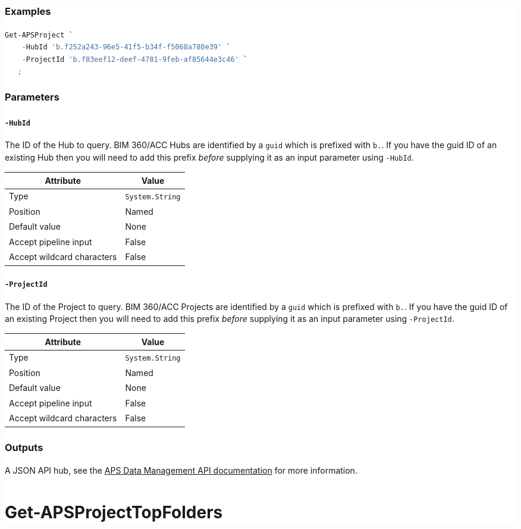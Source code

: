 ### Examples

```PowerShell
Get-APSProject `
    -HubId 'b.f252a243-96e5-41f5-b34f-f5068a780e39' `
    -ProjectId 'b.f83eef12-deef-4781-9feb-af85644e3c46' `
   ;
```

### Parameters

#### `-HubId`

The ID of the Hub to query. BIM 360/ACC Hubs are identified by a `guid` which is prefixed with `b.`. If you have the guid ID of an existing Hub then you will need to add this prefix *before* supplying it as an input parameter using `-HubId`. 

| Attribute                  | Value           |
| -------------------------- |---------------- |
| Type    	                 | `System.String` |
| Position                   | Named           |
| Default value              | None            |
| Accept pipeline input      | False           |
| Accept wildcard characters | False           |

#### `-ProjectId`

The ID of the Project to query. BIM 360/ACC Projects are identified by a `guid` which is prefixed with `b.`. If you have the guid ID of an existing Project then you will need to add this prefix *before* supplying it as an input parameter using `-ProjectId`. 

| Attribute                  | Value           |
| -------------------------- |---------------- |
| Type    	                 | `System.String` |
| Position                   | Named           |
| Default value              | None            |
| Accept pipeline input      | False           |
| Accept wildcard characters | False           |

### Outputs

A JSON API hub, see the [APS Data Management API documentation](https://forge.autodesk.com/en/docs/data/v2/reference/http/hubs-hub_id-projects-project_id-GET/) for more information.

# <a name="Get-APSProjectTopFolders"></a>Get-APSProjectTopFolders
